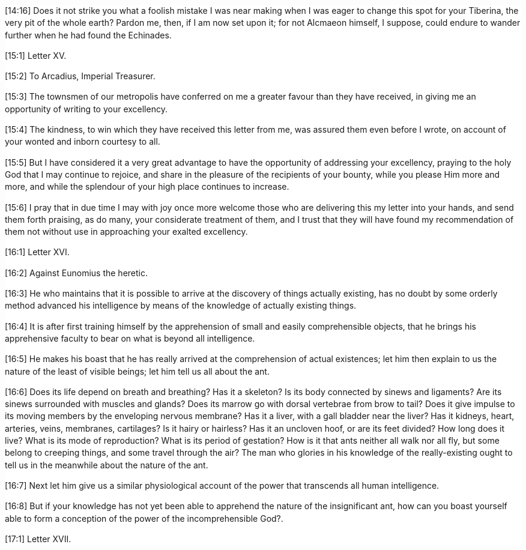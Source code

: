 [14:16] Does it not strike you what a foolish mistake I was near making when I was eager to change this spot for your Tiberina, the very pit of the whole earth?  Pardon me, then, if I am now set upon it; for not Alcmaeon himself, I suppose, could endure to wander further when he had found the Echinades.

[15:1] Letter XV.

[15:2] To Arcadius, Imperial Treasurer.

[15:3] The townsmen of our metropolis have conferred on me a greater favour than they have received, in giving me an opportunity of writing to your excellency.

[15:4] The kindness, to win which they have received this letter from me, was assured them even before I wrote, on account of your wonted and inborn courtesy to all.

[15:5] But I have considered it a very great advantage to have the opportunity of addressing your excellency, praying to the holy God that I may continue to rejoice, and share in the pleasure of the recipients of your bounty, while you please Him more and more, and while the splendour of your high place continues to increase.

[15:6] I pray that in due time I may with joy once more welcome those who are delivering this my letter into your hands, and send them forth praising, as do many, your considerate treatment of them, and I trust that they will have found my recommendation of them not without use in approaching your exalted excellency.

[16:1] Letter XVI.

[16:2] Against Eunomius the heretic.

[16:3] He who maintains that it is possible to arrive at the discovery of things actually existing, has no doubt by some orderly method advanced his intelligence by means of the knowledge of actually existing things.

[16:4] It is after first training himself by the apprehension of small and easily comprehensible objects, that he brings his apprehensive faculty to bear on what is beyond all intelligence.

[16:5] He makes his boast that he has really arrived at the comprehension of actual existences; let him then explain to us the nature of the least of visible beings; let him tell us all about the ant.

[16:6] Does its life depend on breath and breathing? Has it a skeleton? Is its body connected by sinews and ligaments? Are its sinews surrounded with muscles and glands? Does its marrow go with dorsal vertebrae from brow to tail? Does it give impulse to its moving members by the enveloping nervous membrane? Has it a liver, with a gall bladder near the liver? Has it kidneys, heart, arteries, veins, membranes, cartilages? Is it hairy or hairless? Has it an uncloven hoof, or are its feet divided? How long does it live? What is its mode of reproduction? What is its period of gestation? How is it that ants neither all walk nor all fly, but some belong to creeping things, and some travel through the air? The man who glories in his knowledge of the really-existing ought to tell us in the meanwhile about the nature of the ant.

[16:7] Next let him give us a similar physiological account of the power that transcends all human intelligence.

[16:8] But if your knowledge has not yet been able to apprehend the nature of the insignificant ant, how can you boast yourself able to form a conception of the power of the incomprehensible God?.

[17:1] Letter XVII.
